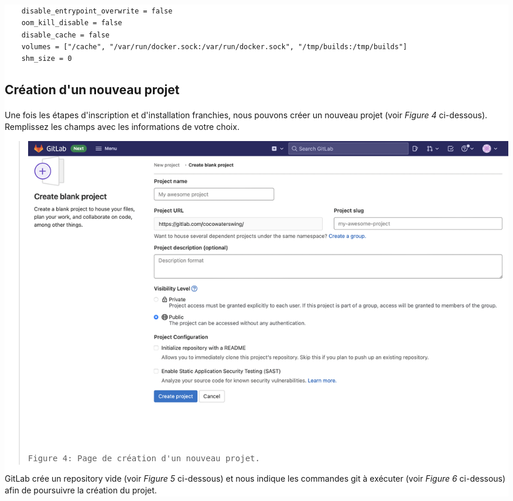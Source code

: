 ```
    disable_entrypoint_overwrite = false
    oom_kill_disable = false
    disable_cache = false
    volumes = ["/cache", "/var/run/docker.sock:/var/run/docker.sock", "/tmp/builds:/tmp/builds"]
    shm_size = 0
```

## Création d'un nouveau projet
Une fois les étapes d'inscription et d'installation franchies, nous pouvons créer un nouveau projet (voir _Figure 4_ ci-dessous). Remplissez les champs avec les informations de votre choix.

> ![Page de création d'un nouveau projet.](images/figure4.png)
> <pre>
> Figure 4: Page de création d'un nouveau projet.
> </pre>

GitLab crée un repository vide  (voir _Figure 5_ ci-dessous) et nous indique les commandes git à exécuter  (voir _Figure 6_ ci-dessous) afin de poursuivre la création du projet.
